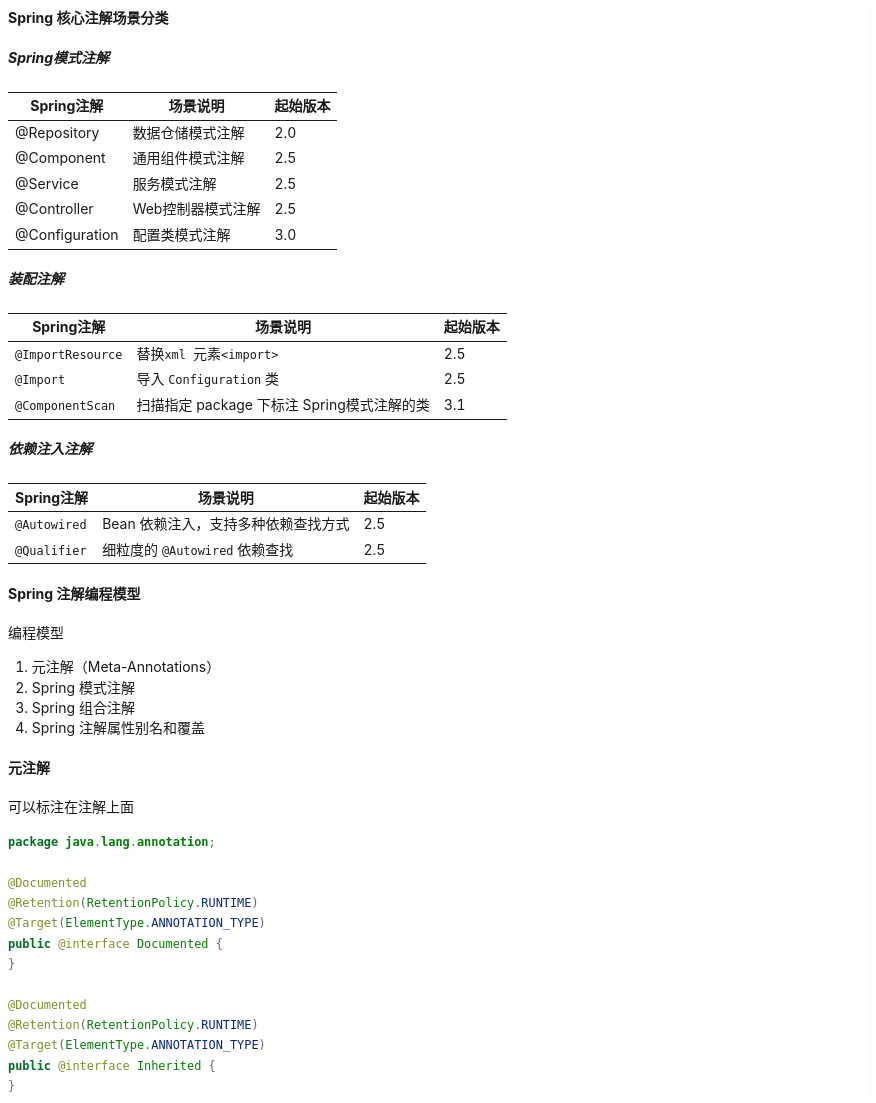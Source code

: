 

####  Spring 核心注解场景分类

##### Spring模式注解

| Spring注解     | 场景说明          | 起始版本 |
| -------------- | ----------------- | -------- |
| @Repository    | 数据仓储模式注解  | 2.0      |
| @Component     | 通用组件模式注解  | 2.5      |
| @Service       | 服务模式注解      | 2.5      |
| @Controller    | Web控制器模式注解 | 2.5      |
| @Configuration | 配置类模式注解    | 3.0      |



#####  装配注解

| Spring注解        | 场景说明                                   | 起始版本 |
| ----------------- | ------------------------------------------ | -------- |
| `@ImportResource` | 替换`xml `元素`<import>`                   | 2.5      |
| `@Import`         | 导入 `Configuration` 类                    | 2.5      |
| `@ComponentScan`  | 扫描指定 package 下标注 Spring模式注解的类 | 3.1      |



#####  依赖注入注解

| Spring注解   | 场景说明                            | 起始版本 |
| ------------ | ----------------------------------- | -------- |
| `@Autowired` | Bean 依赖注入，支持多种依赖查找方式 | 2.5      |
| `@Qualifier` | 细粒度的 `@Autowired` 依赖查找      | 2.5      |



####  Spring 注解编程模型

编程模型

1. 元注解（Meta-Annotations）
2. Spring 模式注解
3. Spring 组合注解
4. Spring 注解属性别名和覆盖



#### 元注解

可以标注在注解上面

```java
package java.lang.annotation;

@Documented
@Retention(RetentionPolicy.RUNTIME)
@Target(ElementType.ANNOTATION_TYPE)
public @interface Documented {
}

@Documented
@Retention(RetentionPolicy.RUNTIME)
@Target(ElementType.ANNOTATION_TYPE)
public @interface Inherited {
}

```